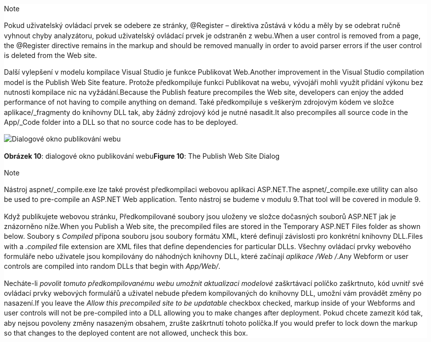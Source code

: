 > [!NOTE]
> <span data-ttu-id="c72a3-304">Pokud uživatelský ovládací prvek se odebere ze stránky, @Register – direktiva zůstává v kódu a měly by se odebrat ručně vyhnout chyby analyzátoru, pokud uživatelský ovládací prvek je odstraněn z webu.</span><span class="sxs-lookup"><span data-stu-id="c72a3-304">When a user control is removed from a page, the @Register directive remains in the markup and should be removed manually in order to avoid parser errors if the user control is deleted from the Web site.</span></span>


<span data-ttu-id="c72a3-305">Další vylepšení v modelu kompilace Visual Studio je funkce Publikovat Web.</span><span class="sxs-lookup"><span data-stu-id="c72a3-305">Another improvement in the Visual Studio compilation model is the Publish Web Site feature.</span></span> <span data-ttu-id="c72a3-306">Protože předkompiluje funkci Publikovat na webu, vývojáři mohli využít přidání výkonu bez nutnosti kompilace nic na vyžádání.</span><span class="sxs-lookup"><span data-stu-id="c72a3-306">Because the Publish feature precompiles the Web site, developers can enjoy the added performance of not having to compile anything on demand.</span></span> <span data-ttu-id="c72a3-307">Také předkompiluje s veškerým zdrojovým kódem ve složce aplikace/_fragmenty do knihovny DLL tak, aby žádný zdrojový kód je nutné nasadit.</span><span class="sxs-lookup"><span data-stu-id="c72a3-307">It also precompiles all source code in the App/_Code folder into a DLL so that no source code has to be deployed.</span></span>


![Dialogové okno publikování webu](improvements-in-visual-studio-2005/_static/image7.jpg)

<span data-ttu-id="c72a3-309">**Obrázek 10**: dialogové okno publikování webu</span><span class="sxs-lookup"><span data-stu-id="c72a3-309">**Figure 10**: The Publish Web Site Dialog</span></span>


> [!NOTE]
> <span data-ttu-id="c72a3-310">Nástroj aspnet/_compile.exe lze také provést předkompilaci webovou aplikaci ASP.NET.</span><span class="sxs-lookup"><span data-stu-id="c72a3-310">The aspnet/_compile.exe utility can also be used to pre-compile an ASP.NET Web application.</span></span> <span data-ttu-id="c72a3-311">Tento nástroj se budeme v modulu 9.</span><span class="sxs-lookup"><span data-stu-id="c72a3-311">That tool will be covered in module 9.</span></span>


<span data-ttu-id="c72a3-312">Když publikujete webovou stránku, Předkompilované soubory jsou uloženy ve složce dočasných souborů ASP.NET jak je znázorněno níže.</span><span class="sxs-lookup"><span data-stu-id="c72a3-312">When you Publish a Web site, the precompiled files are stored in the Temporary ASP.NET Files folder as shown below.</span></span> <span data-ttu-id="c72a3-313">Soubory s *Compiled* přípona souboru jsou soubory formátu XML, které definují závislosti pro konkrétní knihovny DLL.</span><span class="sxs-lookup"><span data-stu-id="c72a3-313">Files with a *.compiled* file extension are XML files that define dependencies for particular DLLs.</span></span> <span data-ttu-id="c72a3-314">Všechny ovládací prvky webového formuláře nebo uživatele jsou kompilovány do náhodných knihovny DLL, které začínají *aplikace /_Web /_*.</span><span class="sxs-lookup"><span data-stu-id="c72a3-314">Any Webform or user controls are compiled into random DLLs that begin with *App/_Web/_*.</span></span>

<span data-ttu-id="c72a3-315">Necháte-li *povolit tomuto předkompilovanému webu umožnit aktualizaci modelové* zaškrtávací políčko zaškrtnuto, kód uvnitř své ovládací prvky webových formulářů a uživatel nebude předem kompilovaných do knihovny DLL, umožní vám provádět změny po nasazení.</span><span class="sxs-lookup"><span data-stu-id="c72a3-315">If you leave the *Allow this precompiled site to be updatable* checkbox checked, markup inside of your Webforms and user controls will not be pre-compiled into a DLL allowing you to make changes after deployment.</span></span> <span data-ttu-id="c72a3-316">Pokud chcete zamezit kód tak, aby nejsou povoleny změny nasazeným obsahem, zrušte zaškrtnutí tohoto políčka.</span><span class="sxs-lookup"><span data-stu-id="c72a3-316">If you would prefer to lock down the markup so that changes to the deployed content are not allowed, uncheck this box.</span></span>
